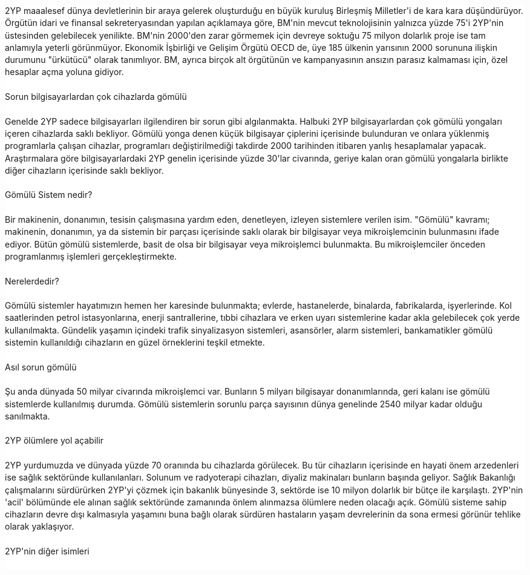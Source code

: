    2YP maaalesef dünya devletlerinin bir araya gelerek oluşturduğu en büyük kuruluş Birleşmiş Milletler'i de kara kara düşündürüyor. Örgütün idari ve finansal sekreteryasından yapılan açıklamaya göre, BM'nin mevcut teknolojisinin yalnızca yüzde 75'i 2YP'nin üstesinden gelebilecek yenilikte. BM'nin 2000'den zarar görmemek için devreye soktuğu 75 milyon dolarlık proje ise tam anlamıyla yeterli görünmüyor. Ekonomik İşbirliği ve Gelişim Örgütü OECD de, üye 185 ülkenin yarısının 2000 sorununa ilişkin durumunu "ürkütücü" olarak tanımlıyor. BM, ayrıca birçok alt örgütünün ve kampanyasının ansızın parasız kalmaması için, özel hesaplar açma yoluna gidiyor.
   <br/>
   <br/>
   Sorun bilgisayarlardan çok cihazlarda gömülü
   <br/>
   <br/>
   Genelde 2YP sadece bilgisayarları ilgilendiren bir sorun gibi algılanmakta. Halbuki 2YP bilgisayarlardan çok gömülü yongaları içeren cihazlarda saklı bekliyor. Gömülü yonga denen küçük bilgisayar çiplerini içerisinde bulunduran ve onlara yüklenmiş programlarla çalışan cihazlar, programları değiştirilmediği takdirde 2000 tarihinden itibaren yanlış hesaplamalar yapacak. Araştırmalara göre bilgisayarlardaki 2YP genelin içerisinde yüzde 30'lar civarında, geriye kalan oran gömülü yongalarla birlikte diğer cihazların içerisinde saklı bekliyor.
   <br/>
   <br/>
   Gömülü Sistem nedir?
   <br/>
   <br/>
   Bir makinenin, donanımın, tesisin çalışmasına yardım eden, denetleyen, izleyen sistemlere verilen isim. "Gömülü" kavramı; makinenin, donanımın, ya da sistemin bir parçası içerisinde saklı olarak bir bilgisayar veya mikroişlemcinin bulunmasını ifade ediyor. Bütün gömülü sistemlerde, basit de olsa bir bilgisayar veya mikroişlemci bulunmakta. Bu mikroişlemciler önceden programlanmış işlemleri gerçekleştirmekte.
   <br/>
   <br/>
   Nerelerdedir?
   <br/>
   <br/>
   Gömülü sistemler hayatımızın hemen her karesinde bulunmakta; evlerde, hastanelerde, binalarda, fabrikalarda, işyerlerinde. Kol saatlerinden petrol istasyonlarına, enerji santrallerine, tıbbi cihazlara ve erken uyarı sistemlerine kadar akla gelebilecek çok yerde kullanılmakta. Gündelik yaşamın içindeki trafik sinyalizasyon sistemleri, asansörler, alarm sistemleri, bankamatikler gömülü sistemin kullanıldığı cihazların en güzel örneklerini teşkil etmekte.
   <br/>
   <br/>
   Asıl sorun gömülü
   <br/>
   <br/>
   Şu anda dünyada 50 milyar civarında mikroişlemci var. Bunların 5 milyarı bilgisayar donanımlarında, geri kalanı ise gömülü sistemlerde kullanılmış durumda. Gömülü sistemlerin sorunlu parça sayısının dünya genelinde 2540 milyar kadar olduğu sanılmakta.
   <br/>
   <br/>
   2YP ölümlere yol açabilir
   <br/>
   <br/>
   2YP yurdumuzda ve dünyada yüzde 70 oranında bu cihazlarda görülecek. Bu tür cihazların içerisinde en hayati önem arzedenleri ise sağlık sektöründe kullanılanları. Solunum ve radyoterapi cihazları, diyaliz makinaları bunların başında geliyor. Sağlık Bakanlığı çalışmalarını sürdürürken 2YP'yi çözmek için bakanlık bünyesinde 3, sektörde ise 10 milyon dolarlık bir bütçe ile karşılaştı. 2YP'nin 'acil' bölümünde ele alınan sağlık sektöründe zamanında önlem alınmazsa ölümlere neden olacağı açık. Gömülü sisteme sahip cihazların devre dışı kalmasıyla yaşamını buna bağlı olarak sürdüren hastaların yaşam devrelerinin da sona ermesi görünür tehlike olarak yaklaşıyor.
   <br/>
   <br/>
   2YP'nin diğer isimleri
   <br/>
   <br/>